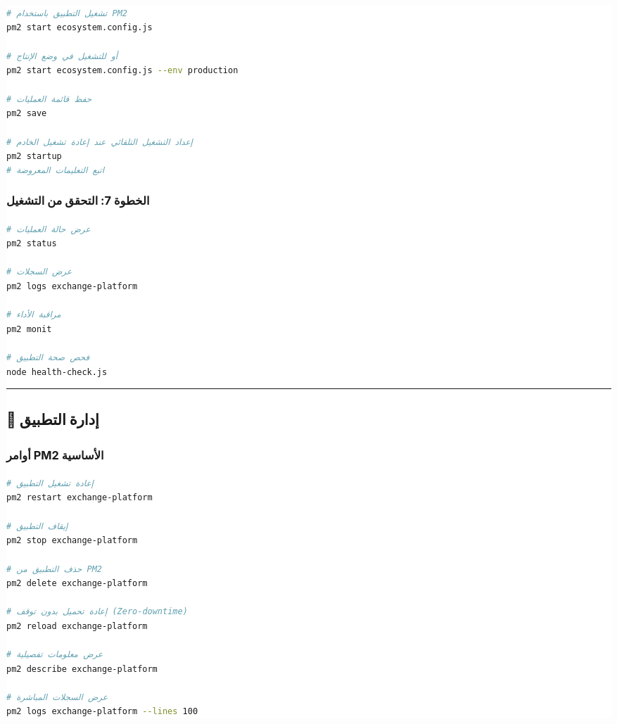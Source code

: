 ```bash
# تشغيل التطبيق باستخدام PM2
pm2 start ecosystem.config.js

# أو للتشغيل في وضع الإنتاج
pm2 start ecosystem.config.js --env production

# حفظ قائمة العمليات
pm2 save

# إعداد التشغيل التلقائي عند إعادة تشغيل الخادم
pm2 startup
# اتبع التعليمات المعروضة
```

### الخطوة 7: التحقق من التشغيل

```bash
# عرض حالة العمليات
pm2 status

# عرض السجلات
pm2 logs exchange-platform

# مراقبة الأداء
pm2 monit

# فحص صحة التطبيق
node health-check.js
```

---

## 🔧 إدارة التطبيق

### أوامر PM2 الأساسية

```bash
# إعادة تشغيل التطبيق
pm2 restart exchange-platform

# إيقاف التطبيق
pm2 stop exchange-platform

# حذف التطبيق من PM2
pm2 delete exchange-platform

# إعادة تحميل بدون توقف (Zero-downtime)
pm2 reload exchange-platform

# عرض معلومات تفصيلية
pm2 describe exchange-platform

# عرض السجلات المباشرة
pm2 logs exchange-platform --lines 100
```
